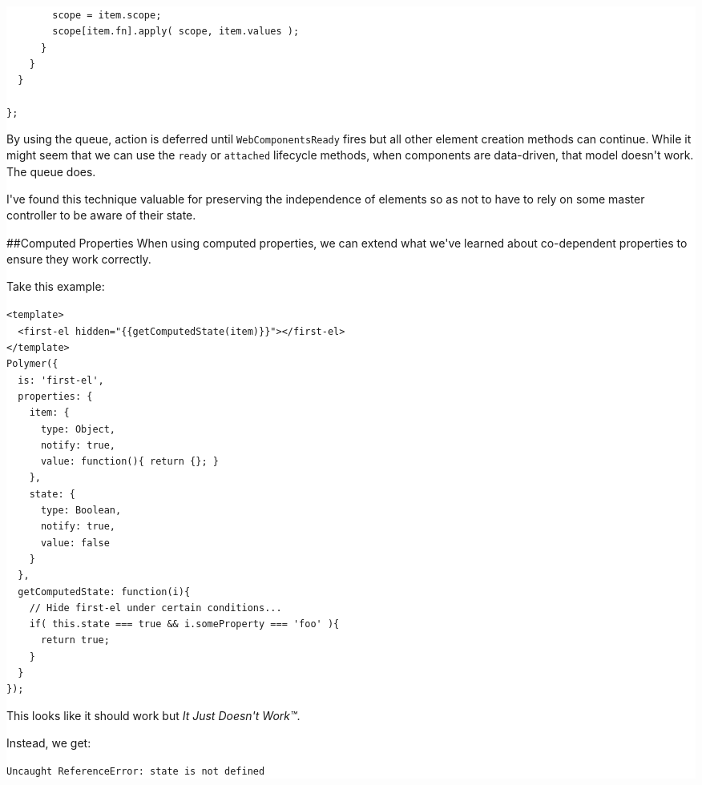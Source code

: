 ```
        scope = item.scope;
        scope[item.fn].apply( scope, item.values );
      }
    }
  }

};

```

By using the queue, action is deferred until `WebComponentsReady` fires but all other element creation methods can continue. While it might seem that we can use the `ready` or `attached` lifecycle methods, when components are data-driven, that model doesn't work. The queue does.

I've found this technique valuable for preserving the independence of elements so as not to have to rely on some master controller to be aware of their state.

##Computed Properties
When using computed properties, we can extend what we've learned about co-dependent properties to ensure they work correctly.

Take this example:
```
<template>
  <first-el hidden="{{getComputedState(item)}}"></first-el>
</template>
Polymer({
  is: 'first-el',
  properties: {
    item: {
      type: Object,
      notify: true,
      value: function(){ return {}; }
    },
    state: {
      type: Boolean,
      notify: true,
      value: false
    }
  },
  getComputedState: function(i){
    // Hide first-el under certain conditions...
    if( this.state === true && i.someProperty === 'foo' ){
      return true;
    }
  }
});
```

This looks like it should work but _It Just Doesn't Work™_.

Instead, we get:

`Uncaught ReferenceError: state is not defined`
